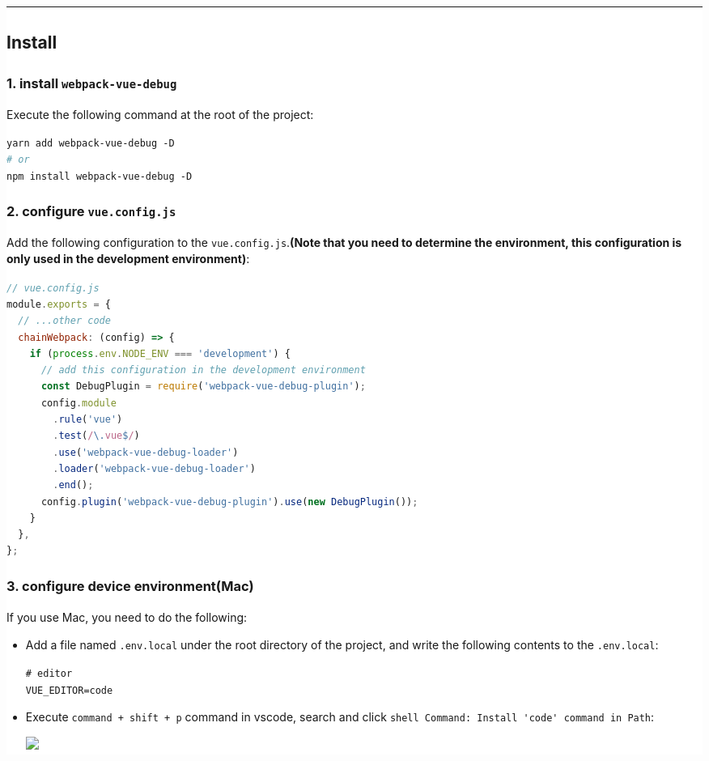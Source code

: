 <hr />

## Install

### 1. install `webpack-vue-debug`

Execute the following command at the root of the project:

```perl
yarn add webpack-vue-debug -D
# or
npm install webpack-vue-debug -D
```

### 2. configure `vue.config.js`

Add the following configuration to the `vue.config.js`.<b>(Note that you need to determine the environment, this configuration is only used in the development environment)</b>:

```js
// vue.config.js
module.exports = {
  // ...other code
  chainWebpack: (config) => {
    if (process.env.NODE_ENV === 'development') {
      // add this configuration in the development environment
      const DebugPlugin = require('webpack-vue-debug-plugin');
      config.module
        .rule('vue')
        .test(/\.vue$/)
        .use('webpack-vue-debug-loader')
        .loader('webpack-vue-debug-loader')
        .end();
      config.plugin('webpack-vue-debug-plugin').use(new DebugPlugin());
    }
  },
};
```

### 3. configure device environment(Mac)

If you use Mac, you need to do the following:

- Add a file named `.env.local` under the root directory of the project, and write the following contents to the `.env.local`:<br>
  ```
  # editor
  VUE_EDITOR=code
  ```
- Execute `command + shift + p` command in vscode, search and click `shell Command: Install 'code' command in Path`:

  <img src="https://s3.bmp.ovh/imgs/2021/08/a99ec7b8e93f55fd.png" width="60%" />
